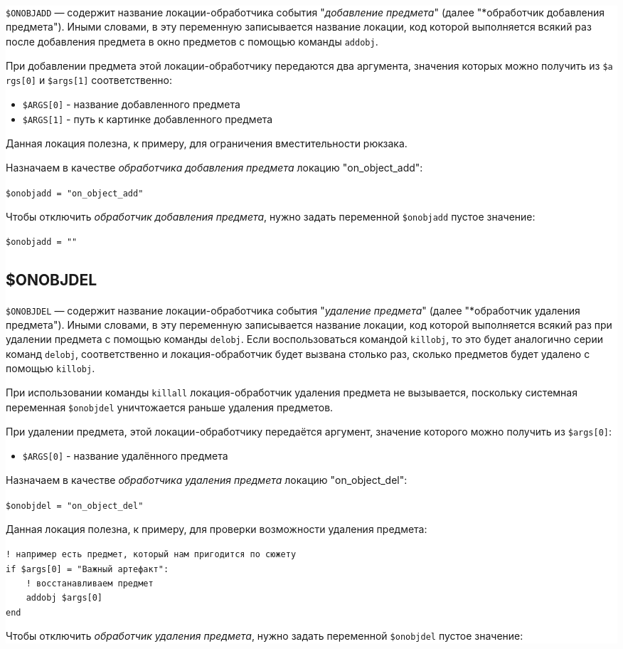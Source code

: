 `$ONOBJADD` —  содержит название локации-обработчика события "*добавление предмета*" (далее "*обработчик добавления предмета"). Иными словами, в эту переменную записывается название локации, код которой выполняется всякий раз после добавления предмета в окно предметов с помощью команды `addobj`.

При добавлении предмета этой локации-обработчику передаются два аргумента, значения которых можно получить из `$args[0]` и `$args[1]` соответственно:

* `$ARGS[0]` - название добавленного предмета
* `$ARGS[1]` - путь к картинке добавленного предмета

Данная локация полезна, к примеру, для ограничения вместительности рюкзака.

Назначаем в качестве *обработчика добавления предмета* локацию "on_object_add":

```qsp
$onobjadd = "on_object_add"
```

Чтобы отключить *обработчик добавления предмета*, нужно задать переменной `$onobjadd` пустое значение:

```qsp
$onobjadd = ""
```

## $ONOBJDEL

`$ONOBJDEL` —  содержит название локации-обработчика события "*удаление предмета*" (далее "*обработчик удаления предмета"). Иными словами, в эту переменную записывается название локации, код которой выполняется всякий раз при удалении предмета с помощью команды `delobj`. Если воспользоваться командой `killobj`, то это будет аналогично серии команд `delobj`, соответственно и локация-обработчик будет вызвана столько раз, сколько предметов будет удалено с помощью `killobj`.

При использовании команды `killall` локация-обработчик удаления предмета не вызывается, поскольку системная переменная `$onobjdel` уничтожается раньше удаления предметов.

При удалении предмета, этой локации-обработчику передаётся аргумент, значение которого можно получить из `$args[0]`:

* `$ARGS[0]` - название удалённого предмета

Назначаем в качестве *обработчика удаления предмета* локацию "on_object_del":

```qsp
$onobjdel = "on_object_del"
```

Данная локация полезна, к примеру, для проверки возможности удаления предмета:

```qsp
! например есть предмет, который нам пригодится по сюжету
if $args[0] = "Важный артефакт":
    ! восстанавливаем предмет
    addobj $args[0]
end
```

Чтобы отключить *обработчик удаления предмета*, нужно задать переменной `$onobjdel` пустое значение:
